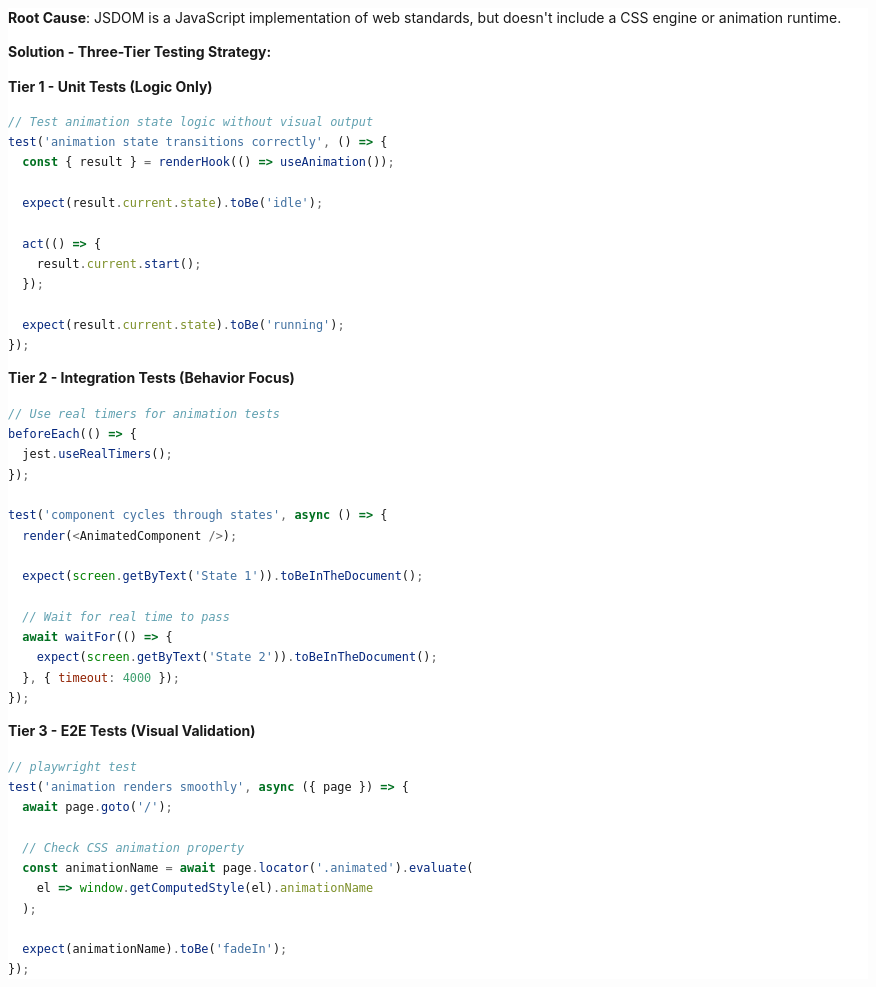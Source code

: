 **Root Cause**: 
JSDOM is a JavaScript implementation of web standards, but doesn't include a CSS engine or animation runtime.

**Solution - Three-Tier Testing Strategy:**

**Tier 1 - Unit Tests (Logic Only)**
```javascript
// Test animation state logic without visual output
test('animation state transitions correctly', () => {
  const { result } = renderHook(() => useAnimation());
  
  expect(result.current.state).toBe('idle');
  
  act(() => {
    result.current.start();
  });
  
  expect(result.current.state).toBe('running');
});
```

**Tier 2 - Integration Tests (Behavior Focus)**
```javascript
// Use real timers for animation tests
beforeEach(() => {
  jest.useRealTimers();
});

test('component cycles through states', async () => {
  render(<AnimatedComponent />);
  
  expect(screen.getByText('State 1')).toBeInTheDocument();
  
  // Wait for real time to pass
  await waitFor(() => {
    expect(screen.getByText('State 2')).toBeInTheDocument();
  }, { timeout: 4000 });
});
```

**Tier 3 - E2E Tests (Visual Validation)**
```javascript
// playwright test
test('animation renders smoothly', async ({ page }) => {
  await page.goto('/');
  
  // Check CSS animation property
  const animationName = await page.locator('.animated').evaluate(
    el => window.getComputedStyle(el).animationName
  );
  
  expect(animationName).toBe('fadeIn');
});
```
